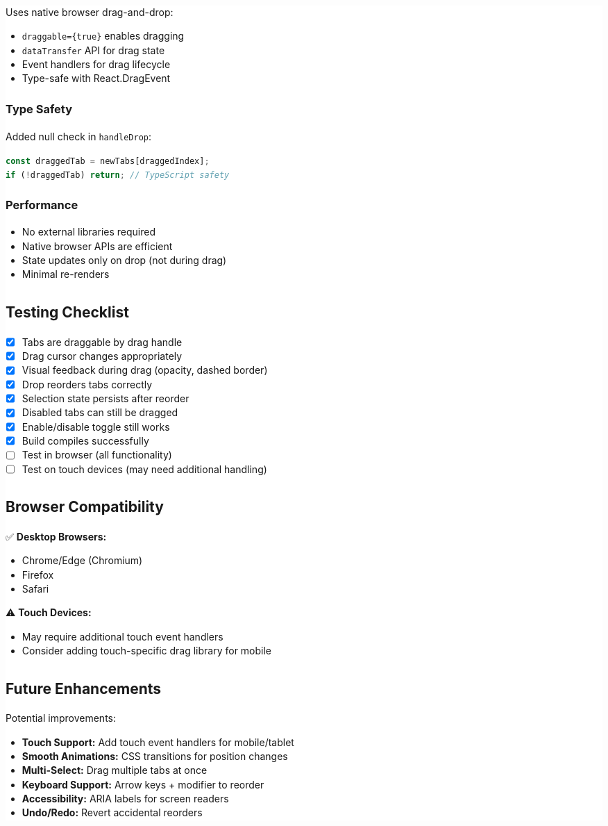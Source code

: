 Uses native browser drag-and-drop:

- `draggable={true}` enables dragging
- `dataTransfer` API for drag state
- Event handlers for drag lifecycle
- Type-safe with React.DragEvent

### Type Safety

Added null check in `handleDrop`:

```typescript
const draggedTab = newTabs[draggedIndex];
if (!draggedTab) return; // TypeScript safety
```

### Performance

- No external libraries required
- Native browser APIs are efficient
- State updates only on drop (not during drag)
- Minimal re-renders

## Testing Checklist

- [x] Tabs are draggable by drag handle
- [x] Drag cursor changes appropriately
- [x] Visual feedback during drag (opacity, dashed border)
- [x] Drop reorders tabs correctly
- [x] Selection state persists after reorder
- [x] Disabled tabs can still be dragged
- [x] Enable/disable toggle still works
- [x] Build compiles successfully
- [ ] Test in browser (all functionality)
- [ ] Test on touch devices (may need additional handling)

## Browser Compatibility

✅ **Desktop Browsers:**

- Chrome/Edge (Chromium)
- Firefox
- Safari

⚠️ **Touch Devices:**

- May require additional touch event handlers
- Consider adding touch-specific drag library for mobile

## Future Enhancements

Potential improvements:

- **Touch Support:** Add touch event handlers for mobile/tablet
- **Smooth Animations:** CSS transitions for position changes
- **Multi-Select:** Drag multiple tabs at once
- **Keyboard Support:** Arrow keys + modifier to reorder
- **Accessibility:** ARIA labels for screen readers
- **Undo/Redo:** Revert accidental reorders
